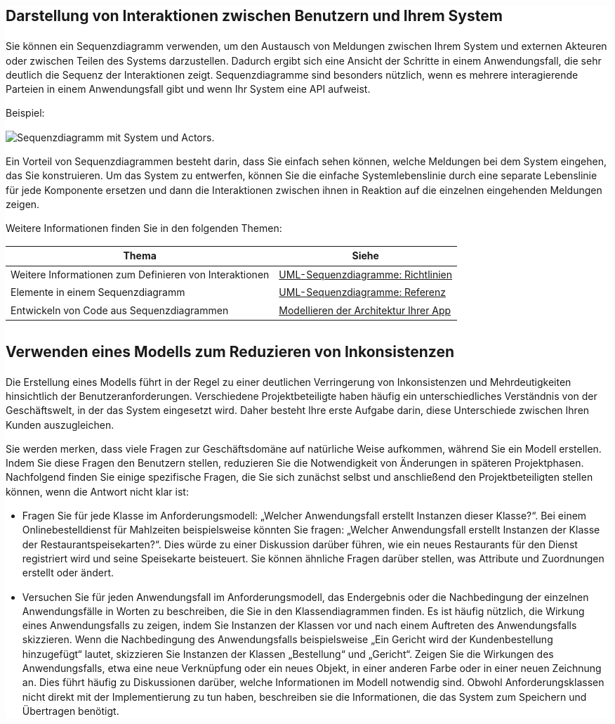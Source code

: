 ## <a name="Sequences"></a>Darstellung von Interaktionen zwischen Benutzern und Ihrem System
 Sie können ein Sequenzdiagramm verwenden, um den Austausch von Meldungen zwischen Ihrem System und externen Akteuren oder zwischen Teilen des Systems darzustellen. Dadurch ergibt sich eine Ansicht der Schritte in einem Anwendungsfall, die sehr deutlich die Sequenz der Interaktionen zeigt. Sequenzdiagramme sind besonders nützlich, wenn es mehrere interagierende Parteien in einem Anwendungsfall gibt und wenn Ihr System eine API aufweist.

 Beispiel:

 ![Sequenzdiagramm mit System und Actors.](../modeling/media/uml-reqmseq.png "UML_ReqmSeq")

 Ein Vorteil von Sequenzdiagrammen besteht darin, dass Sie einfach sehen können, welche Meldungen bei dem System eingehen, das Sie konstruieren. Um das System zu entwerfen, können Sie die einfache Systemlebenslinie durch eine separate Lebenslinie für jede Komponente ersetzen und dann die Interaktionen zwischen ihnen in Reaktion auf die einzelnen eingehenden Meldungen zeigen.

 Weitere Informationen finden Sie in den folgenden Themen:

|Thema|Siehe|
|--------------------|----------|
|Weitere Informationen zum Definieren von Interaktionen|[UML-Sequenzdiagramme: Richtlinien](../modeling/uml-sequence-diagrams-guidelines.md)|
|Elemente in einem Sequenzdiagramm|[UML-Sequenzdiagramme: Referenz](../modeling/uml-sequence-diagrams-reference.md)|
|Entwickeln von Code aus Sequenzdiagrammen|[Modellieren der Architektur Ihrer App](../modeling/model-your-app-s-architecture.md)|

## <a name="using-a-model-to-reduce-inconsistencies"></a>Verwenden eines Modells zum Reduzieren von Inkonsistenzen
 Die Erstellung eines Modells führt in der Regel zu einer deutlichen Verringerung von Inkonsistenzen und Mehrdeutigkeiten hinsichtlich der Benutzeranforderungen. Verschiedene Projektbeteiligte haben häufig ein unterschiedliches Verständnis von der Geschäftswelt, in der das System eingesetzt wird. Daher besteht Ihre erste Aufgabe darin, diese Unterschiede zwischen Ihren Kunden auszugleichen.

 Sie werden merken, dass viele Fragen zur Geschäftsdomäne auf natürliche Weise aufkommen, während Sie ein Modell erstellen. Indem Sie diese Fragen den Benutzern stellen, reduzieren Sie die Notwendigkeit von Änderungen in späteren Projektphasen. Nachfolgend finden Sie einige spezifische Fragen, die Sie sich zunächst selbst und anschließend den Projektbeteiligten stellen können, wenn die Antwort nicht klar ist:

- Fragen Sie für jede Klasse im Anforderungsmodell: „Welcher Anwendungsfall erstellt Instanzen dieser Klasse?“. Bei einem Onlinebestelldienst für Mahlzeiten beispielsweise könnten Sie fragen: „Welcher Anwendungsfall erstellt Instanzen der Klasse der Restaurantspeisekarten?“. Dies würde zu einer Diskussion darüber führen, wie ein neues Restaurants für den Dienst registriert wird und seine Speisekarte beisteuert. Sie können ähnliche Fragen darüber stellen, was Attribute und Zuordnungen erstellt oder ändert.

- Versuchen Sie für jeden Anwendungsfall im Anforderungsmodell, das Endergebnis oder die Nachbedingung der einzelnen Anwendungsfälle in Worten zu beschreiben, die Sie in den Klassendiagrammen finden. Es ist häufig nützlich, die Wirkung eines Anwendungsfalls zu zeigen, indem Sie Instanzen der Klassen vor und nach einem Auftreten des Anwendungsfalls skizzieren. Wenn die Nachbedingung des Anwendungsfalls beispielsweise „Ein Gericht wird der Kundenbestellung hinzugefügt“ lautet, skizzieren Sie Instanzen der Klassen „Bestellung“ und „Gericht“. Zeigen Sie die Wirkungen des Anwendungsfalls, etwa eine neue Verknüpfung oder ein neues Objekt, in einer anderen Farbe oder in einer neuen Zeichnung an. Dies führt häufig zu Diskussionen darüber, welche Informationen im Modell notwendig sind. Obwohl Anforderungsklassen nicht direkt mit der Implementierung zu tun haben, beschreiben sie die Informationen, die das System zum Speichern und Übertragen benötigt.
